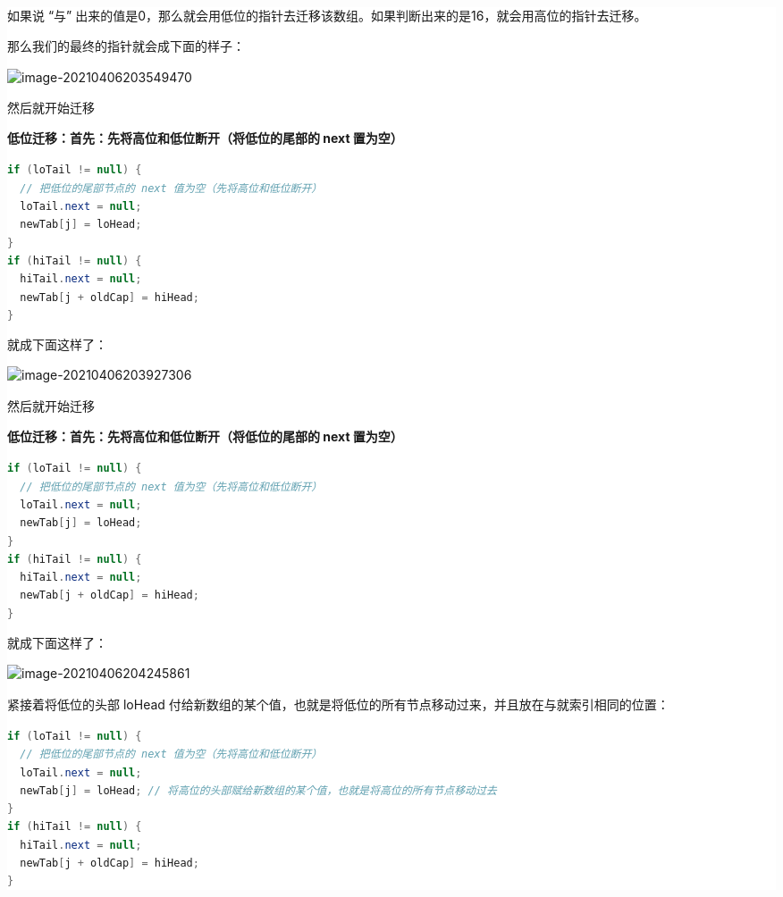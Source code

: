 如果说 “与” 出来的值是0，那么就会用低位的指针去迁移该数组。如果判断出来的是16，就会用高位的指针去迁移。

那么我们的最终的指针就会成下面的样子：

![image-20210406203549470](https://cdn.jsdelivr.net/gh/wangtao-Allen/images//img/image-20210406203549470.png)

然后就开始迁移

**低位迁移：首先：先将高位和低位断开（将低位的尾部的 next 置为空）**

```java
if (loTail != null) {
  // 把低位的尾部节点的 next 值为空（先将高位和低位断开）
  loTail.next = null;
  newTab[j] = loHead;
}
if (hiTail != null) {
  hiTail.next = null;
  newTab[j + oldCap] = hiHead;
}
```

就成下面这样了：

![image-20210406203927306](https://cdn.jsdelivr.net/gh/wangtao-Allen/images//img/image-20210406203927306.png)

然后就开始迁移

**低位迁移：首先：先将高位和低位断开（将低位的尾部的 next 置为空）**

```java
if (loTail != null) {
  // 把低位的尾部节点的 next 值为空（先将高位和低位断开）
  loTail.next = null;
  newTab[j] = loHead;
}
if (hiTail != null) {
  hiTail.next = null;
  newTab[j + oldCap] = hiHead;
}
```

就成下面这样了：

![image-20210406204245861](https://cdn.jsdelivr.net/gh/wangtao-Allen/images//img/image-20210406204245861.png)

紧接着将低位的头部 loHead 付给新数组的某个值，也就是将低位的所有节点移动过来，并且放在与就索引相同的位置：

```java
if (loTail != null) {
  // 把低位的尾部节点的 next 值为空（先将高位和低位断开）
  loTail.next = null;
  newTab[j] = loHead; // 将高位的头部赋给新数组的某个值，也就是将高位的所有节点移动过去
}
if (hiTail != null) {
  hiTail.next = null;
  newTab[j + oldCap] = hiHead;
}
```
